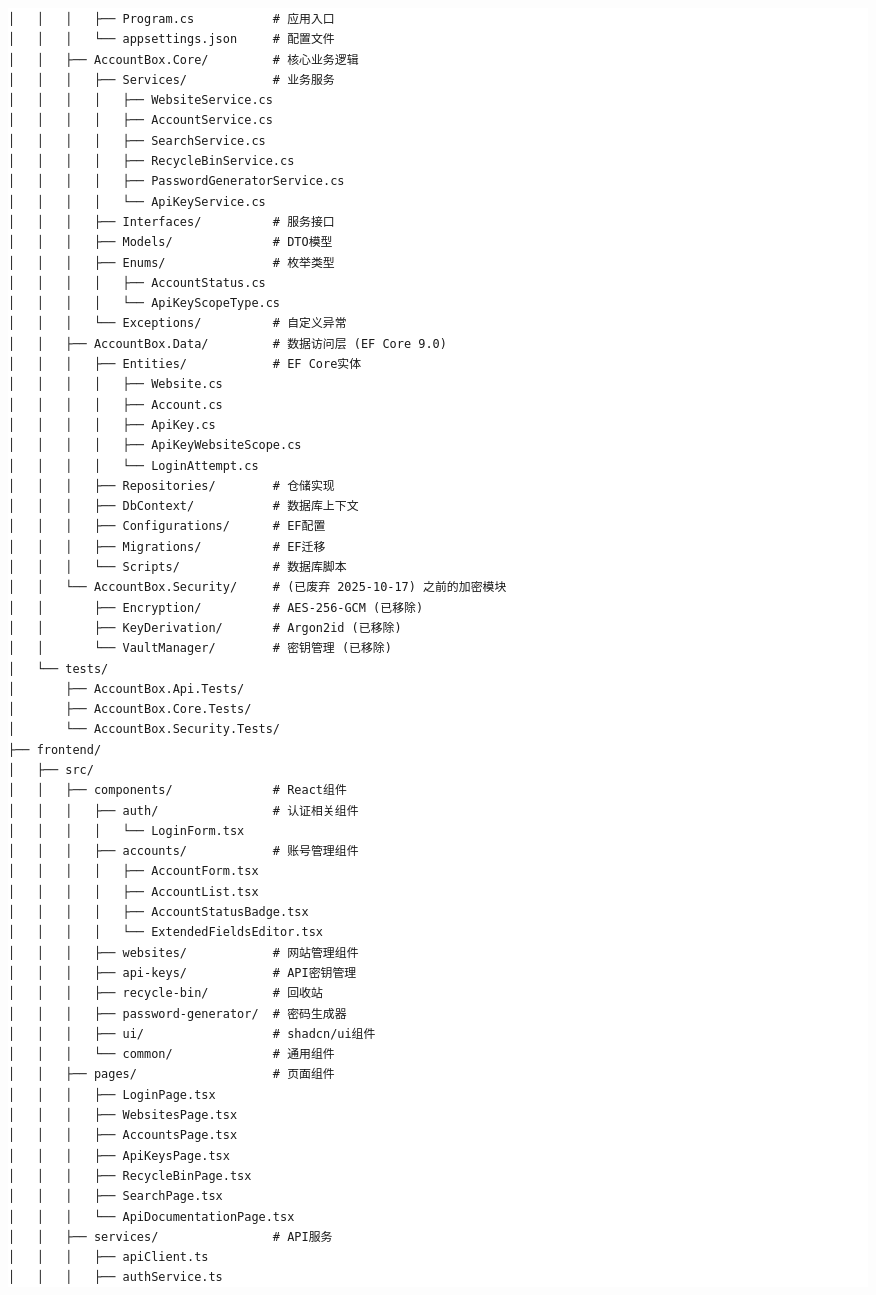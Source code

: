 ```
│   │   │   ├── Program.cs           # 应用入口
│   │   │   └── appsettings.json     # 配置文件
│   │   ├── AccountBox.Core/         # 核心业务逻辑
│   │   │   ├── Services/            # 业务服务
│   │   │   │   ├── WebsiteService.cs
│   │   │   │   ├── AccountService.cs
│   │   │   │   ├── SearchService.cs
│   │   │   │   ├── RecycleBinService.cs
│   │   │   │   ├── PasswordGeneratorService.cs
│   │   │   │   └── ApiKeyService.cs
│   │   │   ├── Interfaces/          # 服务接口
│   │   │   ├── Models/              # DTO模型
│   │   │   ├── Enums/               # 枚举类型
│   │   │   │   ├── AccountStatus.cs
│   │   │   │   └── ApiKeyScopeType.cs
│   │   │   └── Exceptions/          # 自定义异常
│   │   ├── AccountBox.Data/         # 数据访问层 (EF Core 9.0)
│   │   │   ├── Entities/            # EF Core实体
│   │   │   │   ├── Website.cs
│   │   │   │   ├── Account.cs
│   │   │   │   ├── ApiKey.cs
│   │   │   │   ├── ApiKeyWebsiteScope.cs
│   │   │   │   └── LoginAttempt.cs
│   │   │   ├── Repositories/        # 仓储实现
│   │   │   ├── DbContext/           # 数据库上下文
│   │   │   ├── Configurations/      # EF配置
│   │   │   ├── Migrations/          # EF迁移
│   │   │   └── Scripts/             # 数据库脚本
│   │   └── AccountBox.Security/     # (已废弃 2025-10-17) 之前的加密模块
│   │       ├── Encryption/          # AES-256-GCM (已移除)
│   │       ├── KeyDerivation/       # Argon2id (已移除)
│   │       └── VaultManager/        # 密钥管理 (已移除)
│   └── tests/
│       ├── AccountBox.Api.Tests/
│       ├── AccountBox.Core.Tests/
│       └── AccountBox.Security.Tests/
├── frontend/
│   ├── src/
│   │   ├── components/              # React组件
│   │   │   ├── auth/                # 认证相关组件
│   │   │   │   └── LoginForm.tsx
│   │   │   ├── accounts/            # 账号管理组件
│   │   │   │   ├── AccountForm.tsx
│   │   │   │   ├── AccountList.tsx
│   │   │   │   ├── AccountStatusBadge.tsx
│   │   │   │   └── ExtendedFieldsEditor.tsx
│   │   │   ├── websites/            # 网站管理组件
│   │   │   ├── api-keys/            # API密钥管理
│   │   │   ├── recycle-bin/         # 回收站
│   │   │   ├── password-generator/  # 密码生成器
│   │   │   ├── ui/                  # shadcn/ui组件
│   │   │   └── common/              # 通用组件
│   │   ├── pages/                   # 页面组件
│   │   │   ├── LoginPage.tsx
│   │   │   ├── WebsitesPage.tsx
│   │   │   ├── AccountsPage.tsx
│   │   │   ├── ApiKeysPage.tsx
│   │   │   ├── RecycleBinPage.tsx
│   │   │   ├── SearchPage.tsx
│   │   │   └── ApiDocumentationPage.tsx
│   │   ├── services/                # API服务
│   │   │   ├── apiClient.ts
│   │   │   ├── authService.ts
```